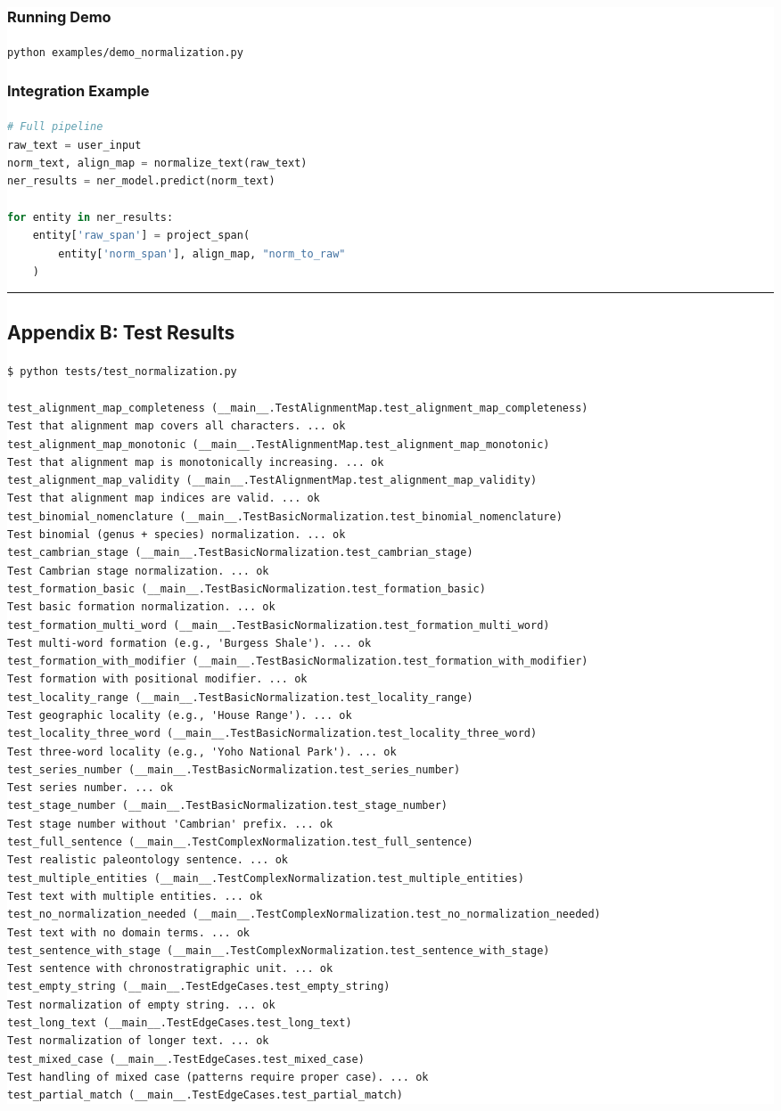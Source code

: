### Running Demo
```bash
python examples/demo_normalization.py
```

### Integration Example
```python
# Full pipeline
raw_text = user_input
norm_text, align_map = normalize_text(raw_text)
ner_results = ner_model.predict(norm_text)

for entity in ner_results:
    entity['raw_span'] = project_span(
        entity['norm_span'], align_map, "norm_to_raw"
    )
```

---

## Appendix B: Test Results

```
$ python tests/test_normalization.py

test_alignment_map_completeness (__main__.TestAlignmentMap.test_alignment_map_completeness)
Test that alignment map covers all characters. ... ok
test_alignment_map_monotonic (__main__.TestAlignmentMap.test_alignment_map_monotonic)
Test that alignment map is monotonically increasing. ... ok
test_alignment_map_validity (__main__.TestAlignmentMap.test_alignment_map_validity)
Test that alignment map indices are valid. ... ok
test_binomial_nomenclature (__main__.TestBasicNormalization.test_binomial_nomenclature)
Test binomial (genus + species) normalization. ... ok
test_cambrian_stage (__main__.TestBasicNormalization.test_cambrian_stage)
Test Cambrian stage normalization. ... ok
test_formation_basic (__main__.TestBasicNormalization.test_formation_basic)
Test basic formation normalization. ... ok
test_formation_multi_word (__main__.TestBasicNormalization.test_formation_multi_word)
Test multi-word formation (e.g., 'Burgess Shale'). ... ok
test_formation_with_modifier (__main__.TestBasicNormalization.test_formation_with_modifier)
Test formation with positional modifier. ... ok
test_locality_range (__main__.TestBasicNormalization.test_locality_range)
Test geographic locality (e.g., 'House Range'). ... ok
test_locality_three_word (__main__.TestBasicNormalization.test_locality_three_word)
Test three-word locality (e.g., 'Yoho National Park'). ... ok
test_series_number (__main__.TestBasicNormalization.test_series_number)
Test series number. ... ok
test_stage_number (__main__.TestBasicNormalization.test_stage_number)
Test stage number without 'Cambrian' prefix. ... ok
test_full_sentence (__main__.TestComplexNormalization.test_full_sentence)
Test realistic paleontology sentence. ... ok
test_multiple_entities (__main__.TestComplexNormalization.test_multiple_entities)
Test text with multiple entities. ... ok
test_no_normalization_needed (__main__.TestComplexNormalization.test_no_normalization_needed)
Test text with no domain terms. ... ok
test_sentence_with_stage (__main__.TestComplexNormalization.test_sentence_with_stage)
Test sentence with chronostratigraphic unit. ... ok
test_empty_string (__main__.TestEdgeCases.test_empty_string)
Test normalization of empty string. ... ok
test_long_text (__main__.TestEdgeCases.test_long_text)
Test normalization of longer text. ... ok
test_mixed_case (__main__.TestEdgeCases.test_mixed_case)
Test handling of mixed case (patterns require proper case). ... ok
test_partial_match (__main__.TestEdgeCases.test_partial_match)
```